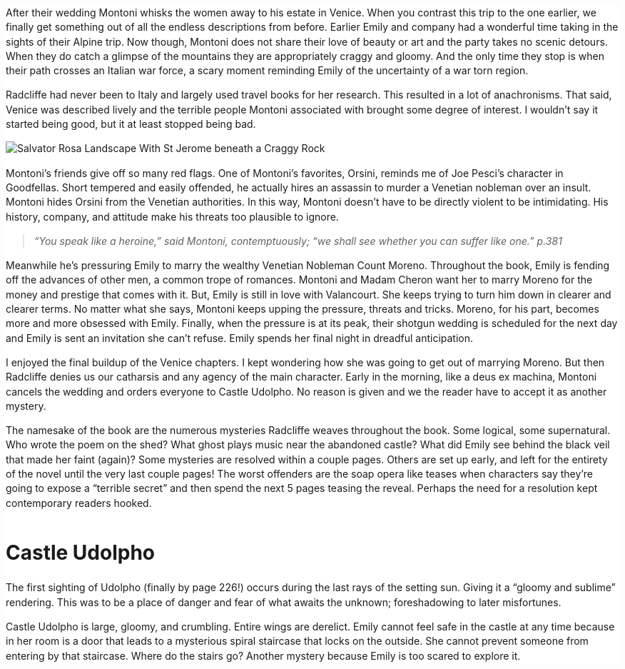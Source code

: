 After their wedding Montoni whisks the women away to his estate in Venice. When you contrast this trip to the one earlier, we finally get something out of all the endless descriptions from before. Earlier Emily and company had a wonderful time taking in the sights of their Alpine trip. Now though, Montoni does not share their love of beauty or art and the party takes no scenic detours. When they do catch a glimpse of the mountains they are appropriately craggy and gloomy. And the only time they stop is when their path crosses an Italian war force, a scary moment reminding Emily of the uncertainty of a war torn region.

Radcliffe had never been to Italy and largely used travel books for her research. This resulted in a lot of anachronisms. That said, Venice was described lively and the terrible people Montoni associated with brought some degree of interest. I wouldn’t say it started being good, but it at least stopped being bad.

![Salvator Rosa Landscape With St Jerome beneath a Craggy Rock](salvator-rosa-mountainous-landscape-with-st-jerome-beneath-a-craggy-rock.jpg)

Montoni’s friends give off so many red flags. One of Montoni’s favorites, Orsini, reminds me of Joe Pesci’s character in Goodfellas. Short tempered and easily offended, he actually hires an assassin to murder a Venetian nobleman over an insult. Montoni hides Orsini from the Venetian authorities. In this way, Montoni doesn’t have to be directly violent to be intimidating. His history, company, and attitude make his threats too plausible to ignore.

> _“You speak like a heroine,” said Montoni, contemptuously; “we shall see whether you can suffer like one.” p.381_

Meanwhile he’s pressuring Emily to marry the wealthy Venetian Nobleman Count Moreno. Throughout the book, Emily is fending off the advances of other men, a common trope of romances. Montoni and Madam Cheron want her to marry Moreno for the money and prestige that comes with it. But, Emily is still in love with Valancourt. She keeps trying to turn him down in clearer and clearer terms. No matter what she says, Montoni keeps upping the pressure, threats and tricks. Moreno, for his part, becomes more and more obsessed with Emily. Finally, when the pressure is at its peak, their shotgun wedding is scheduled for the next day and Emily is sent an invitation she can’t refuse. Emily spends her final night in dreadful anticipation.

I enjoyed the final buildup of the Venice chapters. I kept wondering how she was going to get out of marrying Moreno. But then Radcliffe denies us our catharsis and any agency of the main character. Early in the morning, like a deus ex machina, Montoni cancels the wedding and orders everyone to Castle Udolpho. No reason is given and we the reader have to accept it as another mystery.

The namesake of the book are the numerous mysteries Radcliffe weaves throughout the book. Some logical, some supernatural. Who wrote the poem on the shed? What ghost plays music near the abandoned castle? What did Emily see behind the black veil that made her faint (again)? Some mysteries are resolved within a couple pages. Others are set up early, and left for the entirety of the novel until the very last couple pages! The worst offenders are the soap opera like teases when characters say they’re going to expose a “terrible secret” and then spend the next 5 pages teasing the reveal. Perhaps the need for a resolution kept contemporary readers hooked.

# Castle Udolpho

The first sighting of Udolpho (finally by page 226!) occurs during the last rays of the setting sun. Giving it a “gloomy and sublime” rendering. This was to be a place of danger and fear of what awaits the unknown; foreshadowing to later misfortunes.

Castle Udolpho is large, gloomy, and crumbling. Entire wings are derelict. Emily cannot feel safe in the castle at any time because in her room is a door that leads to a mysterious spiral staircase that locks on the outside. She cannot prevent someone from entering by that staircase. Where do the stairs go? Another mystery because Emily is too scared to explore it.

